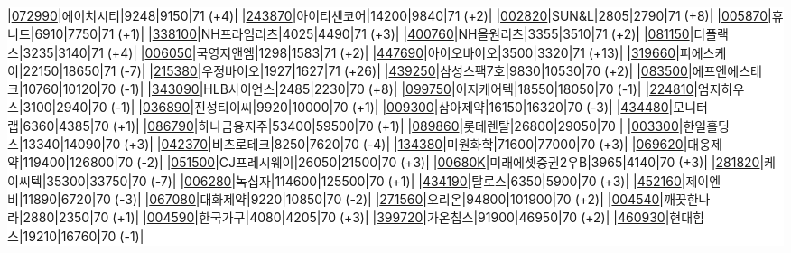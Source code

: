 |[072990](https://finance.daum.net/quotes/A072990)|에이치시티|9248|9150|71 (+4)|
|[243870](https://finance.daum.net/quotes/A243870)|아이티센코어|14200|9840|71 (+2)|
|[002820](https://finance.daum.net/quotes/A002820)|SUN&L|2805|2790|71 (+8)|
|[005870](https://finance.daum.net/quotes/A005870)|휴니드|6910|7750|71 (+1)|
|[338100](https://finance.daum.net/quotes/A338100)|NH프라임리츠|4025|4490|71 (+3)|
|[400760](https://finance.daum.net/quotes/A400760)|NH올원리츠|3355|3510|71 (+2)|
|[081150](https://finance.daum.net/quotes/A081150)|티플랙스|3235|3140|71 (+4)|
|[006050](https://finance.daum.net/quotes/A006050)|국영지앤엠|1298|1583|71 (+2)|
|[447690](https://finance.daum.net/quotes/A447690)|아이오바이오|3500|3320|71 (+13)|
|[319660](https://finance.daum.net/quotes/A319660)|피에스케이|22150|18650|71 (-7)|
|[215380](https://finance.daum.net/quotes/A215380)|우정바이오|1927|1627|71 (+26)|
|[439250](https://finance.daum.net/quotes/A439250)|삼성스팩7호|9830|10530|70 (+2)|
|[083500](https://finance.daum.net/quotes/A083500)|에프엔에스테크|10760|10120|70 (-1)|
|[343090](https://finance.daum.net/quotes/A343090)|HLB사이언스|2485|2230|70 (+8)|
|[099750](https://finance.daum.net/quotes/A099750)|이지케어텍|18550|18050|70 (-1)|
|[224810](https://finance.daum.net/quotes/A224810)|엄지하우스|3100|2940|70 (-1)|
|[036890](https://finance.daum.net/quotes/A036890)|진성티이씨|9920|10000|70 (+1)|
|[009300](https://finance.daum.net/quotes/A009300)|삼아제약|16150|16320|70 (-3)|
|[434480](https://finance.daum.net/quotes/A434480)|모니터랩|6360|4385|70 (+1)|
|[086790](https://finance.daum.net/quotes/A086790)|하나금융지주|53400|59500|70 (+1)|
|[089860](https://finance.daum.net/quotes/A089860)|롯데렌탈|26800|29050|70 |
|[003300](https://finance.daum.net/quotes/A003300)|한일홀딩스|13340|14090|70 (+3)|
|[042370](https://finance.daum.net/quotes/A042370)|비츠로테크|8250|7620|70 (-4)|
|[134380](https://finance.daum.net/quotes/A134380)|미원화학|71600|77000|70 (+3)|
|[069620](https://finance.daum.net/quotes/A069620)|대웅제약|119400|126800|70 (-2)|
|[051500](https://finance.daum.net/quotes/A051500)|CJ프레시웨이|26050|21500|70 (+3)|
|[00680K](https://finance.daum.net/quotes/A00680K)|미래에셋증권2우B|3965|4140|70 (+3)|
|[281820](https://finance.daum.net/quotes/A281820)|케이씨텍|35300|33750|70 (-7)|
|[006280](https://finance.daum.net/quotes/A006280)|녹십자|114600|125500|70 (+1)|
|[434190](https://finance.daum.net/quotes/A434190)|탈로스|6350|5900|70 (+3)|
|[452160](https://finance.daum.net/quotes/A452160)|제이엔비|11890|6720|70 (-3)|
|[067080](https://finance.daum.net/quotes/A067080)|대화제약|9220|10850|70 (-2)|
|[271560](https://finance.daum.net/quotes/A271560)|오리온|94800|101900|70 (+2)|
|[004540](https://finance.daum.net/quotes/A004540)|깨끗한나라|2880|2350|70 (+1)|
|[004590](https://finance.daum.net/quotes/A004590)|한국가구|4080|4205|70 (+3)|
|[399720](https://finance.daum.net/quotes/A399720)|가온칩스|91900|46950|70 (+2)|
|[460930](https://finance.daum.net/quotes/A460930)|현대힘스|19210|16760|70 (-1)|